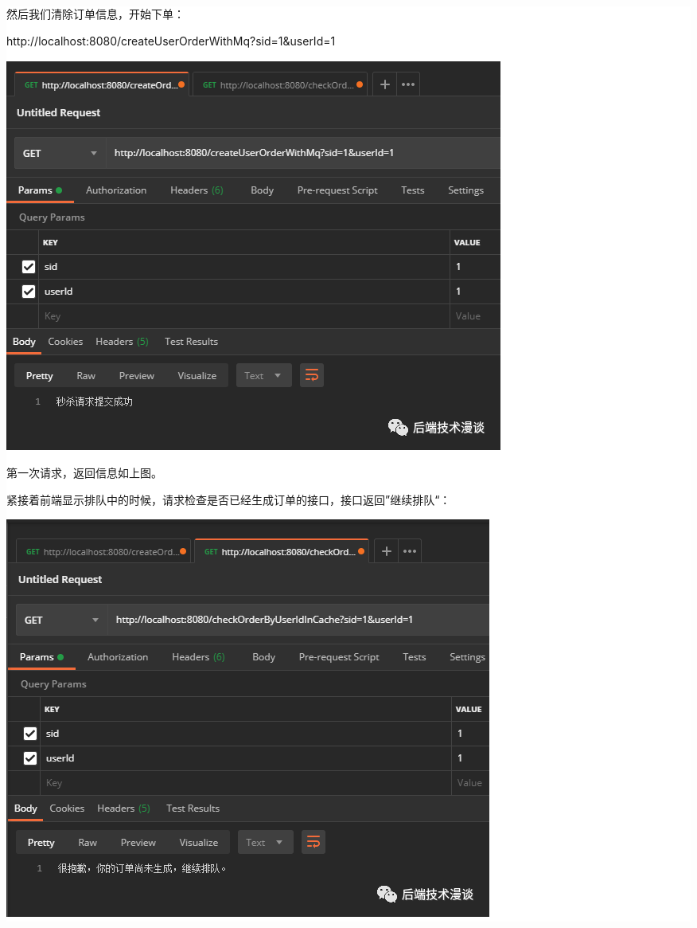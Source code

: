 然后我们清除订单信息，开始下单：

http://localhost:8080/createUserOrderWithMq?sid=1&userId=1

![图片](%E5%A6%82%E4%BD%95%E4%BC%98%E9%9B%85%E7%9A%84%E5%AE%9E%E7%8E%B0%E8%AE%A2%E5%8D%95%E5%BC%82%E6%AD%A5%E5%A4%84%E7%90%86.assets/640-20210221145615374.png)

第一次请求，返回信息如上图。

紧接着前端显示排队中的时候，请求检查是否已经生成订单的接口，接口返回”继续排队“：

![图片](%E5%A6%82%E4%BD%95%E4%BC%98%E9%9B%85%E7%9A%84%E5%AE%9E%E7%8E%B0%E8%AE%A2%E5%8D%95%E5%BC%82%E6%AD%A5%E5%A4%84%E7%90%86.assets/640-20210221145615386.png)
